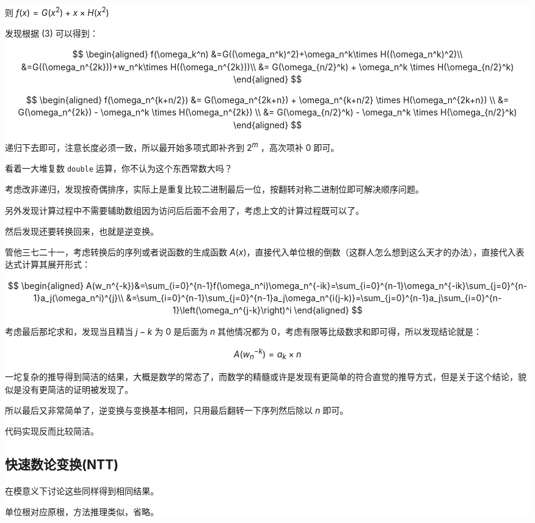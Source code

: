 则 $f(x)=G(x^2) + x  \times  H(x^2)$

发现根据 $(3)$ 可以得到：

$$
\begin{aligned}
f(\omega_k^n) &=G((\omega_n^k)^2)+\omega_n^k\times H((\omega_n^k)^2)\\
&=G((\omega_n^{2k}))+w_n^k\times H((\omega_n^{2k}))\\
&= G(\omega_{n/2}^k) + \omega_n^k  \times H(\omega_{n/2}^k)
\end{aligned}
$$

$$
\begin{aligned}
f(\omega_n^{k+n/2}) &= G(\omega_n^{2k+n}) + \omega_n^{k+n/2}  \times H(\omega_n^{2k+n}) \\
&= G(\omega_n^{2k}) - \omega_n^k  \times H(\omega_n^{2k}) \\
&= G(\omega_{n/2}^k) - \omega_n^k  \times H(\omega_{n/2}^k)
\end{aligned}
$$

递归下去即可，注意长度必须一致，所以最开始多项式即补齐到 $2^m$ ，高次项补 $0$ 即可。

看着一大堆复数 `double` 运算，你不认为这个东西常数大吗？

考虑改非递归，发现按奇偶排序，实际上是重复比较二进制最后一位，按翻转对称二进制位即可解决顺序问题。

另外发现计算过程中不需要辅助数组因为访问后后面不会用了，考虑上文的计算过程既可以了。

然后发现还要转换回来，也就是逆变换。

管他三七二十一，考虑转换后的序列或者说函数的生成函数 $A(x)$，直接代入单位根的倒数（这群人怎么想到这么天才的办法），直接代入表达式计算其展开形式：

$$
\begin{aligned}
A(w_n^{-k})&=\sum_{i=0}^{n-1}f(\omega_n^i)\omega_n^{-ik}=\sum_{i=0}^{n-1}\omega_n^{-ik}\sum_{j=0}^{n-1}a_j(\omega_n^i)^{j}\\
&=\sum_{i=0}^{n-1}\sum_{j=0}^{n-1}a_j\omega_n^{i(j-k)}=\sum_{j=0}^{n-1}a_j\sum_{i=0}^{n-1}\left(\omega_n^{j-k}\right)^i
\end{aligned}
$$

考虑最后那坨求和，发现当且精当 $j-k$ 为 $0$ 是后面为 $n$ 其他情况都为 $0$，考虑有限等比级数求和即可得，所以发现结论就是：

$$
A(w_n^{-k})=a_k\times n
$$

一坨复杂的推导得到简洁的结果，大概是数学的常态了，而数学的精髓或许是发现有更简单的符合直觉的推导方式，但是关于这个结论，貌似是没有更简洁的证明被发现了。

所以最后又非常简单了，逆变换与变换基本相同，只用最后翻转一下序列然后除以 $n$ 即可。

代码实现反而比较简洁。

## 快速数论变换(NTT)

在模意义下讨论这些同样得到相同结果。

单位根对应原根，方法推理类似，省略。
